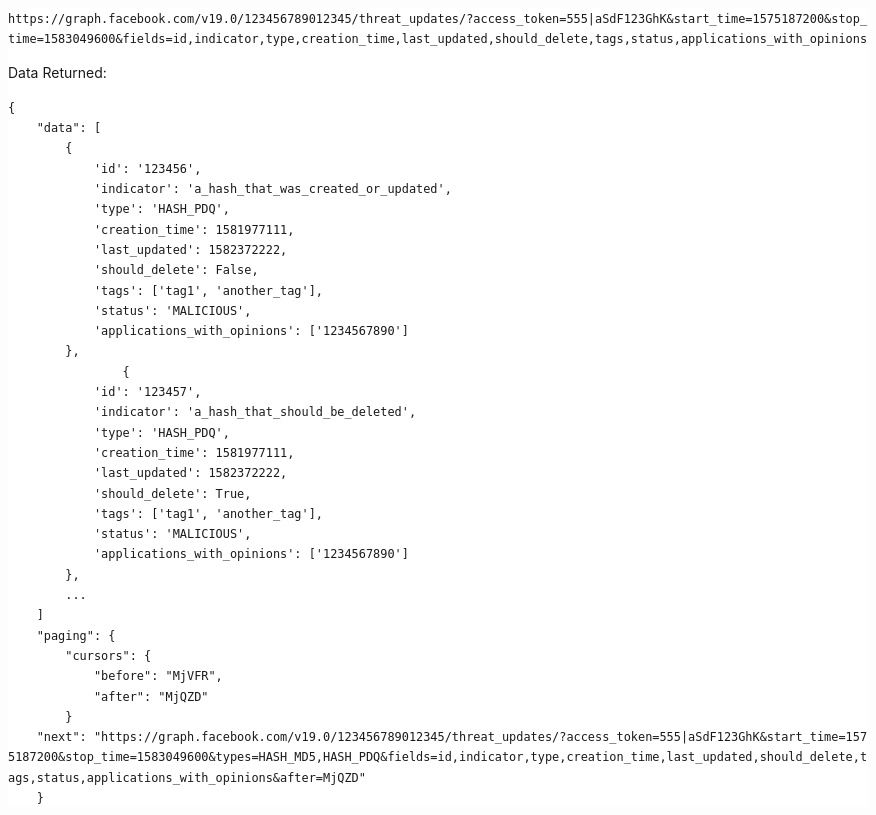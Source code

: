 ```
https://graph.facebook.com/v19.0/123456789012345/threat_updates/?access_token=555|aSdF123GhK&start_time=1575187200&stop_time=1583049600&fields=id,indicator,type,creation_time,last_updated,should_delete,tags,status,applications_with_opinions
```
Data Returned:

```
{
    "data": [
        {
            'id': '123456',
            'indicator': 'a_hash_that_was_created_or_updated',
            'type': 'HASH_PDQ',
            'creation_time': 1581977111,
            'last_updated': 1582372222,
            'should_delete': False,
            'tags': ['tag1', 'another_tag'],
            'status': 'MALICIOUS',
            'applications_with_opinions': ['1234567890']
        },
				{
            'id': '123457',
            'indicator': 'a_hash_that_should_be_deleted',
            'type': 'HASH_PDQ',
            'creation_time': 1581977111,
            'last_updated': 1582372222,
            'should_delete': True,
            'tags': ['tag1', 'another_tag'],
            'status': 'MALICIOUS',
            'applications_with_opinions': ['1234567890']
        },
        ...
    ]
    "paging": {
        "cursors": {
            "before": "MjVFR",
            "after": "MjQZD"
        }
    "next": "https://graph.facebook.com/v19.0/123456789012345/threat_updates/?access_token=555|aSdF123GhK&start_time=1575187200&stop_time=1583049600&types=HASH_MD5,HASH_PDQ&fields=id,indicator,type,creation_time,last_updated,should_delete,tags,status,applications_with_opinions&after=MjQZD"
    }
```